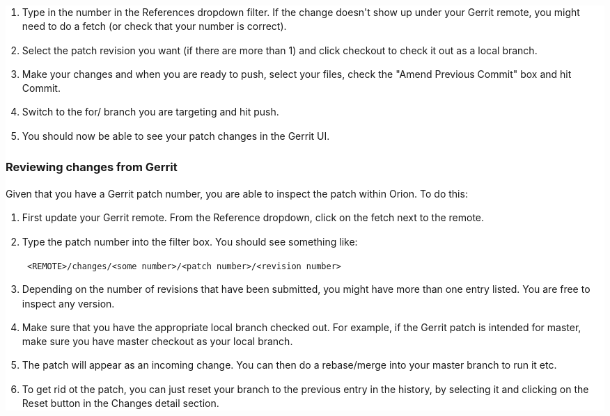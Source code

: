1. Type in the number in the References dropdown filter. If the change doesn't show up under your Gerrit remote, you might need to do a fetch (or check that your number is correct).

2. Select the patch revision you want (if there are more than 1) and click checkout to check it out as a local branch.

3. Make your changes and when you are ready to push, select your files, check the "Amend Previous Commit" box and hit Commit.

4. Switch to the for/ branch you are targeting and hit push.

5. You should now be able to see your patch changes in the Gerrit UI.

### Reviewing changes from Gerrit

Given that you have a Gerrit patch number, you are able to inspect the patch within Orion. To do this:

1. First update your Gerrit remote. From the Reference dropdown, click on the fetch next to the remote.

	<pic>

2. Type the patch number into the filter box. You should see something like: 

		<REMOTE>/changes/<some number>/<patch number>/<revision number>

3. Depending on the number of revisions that have been submitted, you might have more than one entry listed. You are free to inspect any version.

4. Make sure that you have the appropriate local branch checked out. For example, if the Gerrit patch is intended for master, make sure you have master checkout as your local branch.

5. The patch will appear as an incoming change. You can then do a rebase/merge into your master branch to run it etc.

	<pic>

6. To get rid ot the patch, you can just reset your branch to the previous entry in the history, by selecting it and clicking on the Reset button in the Changes detail section.
	
	<pic>






		
		     



